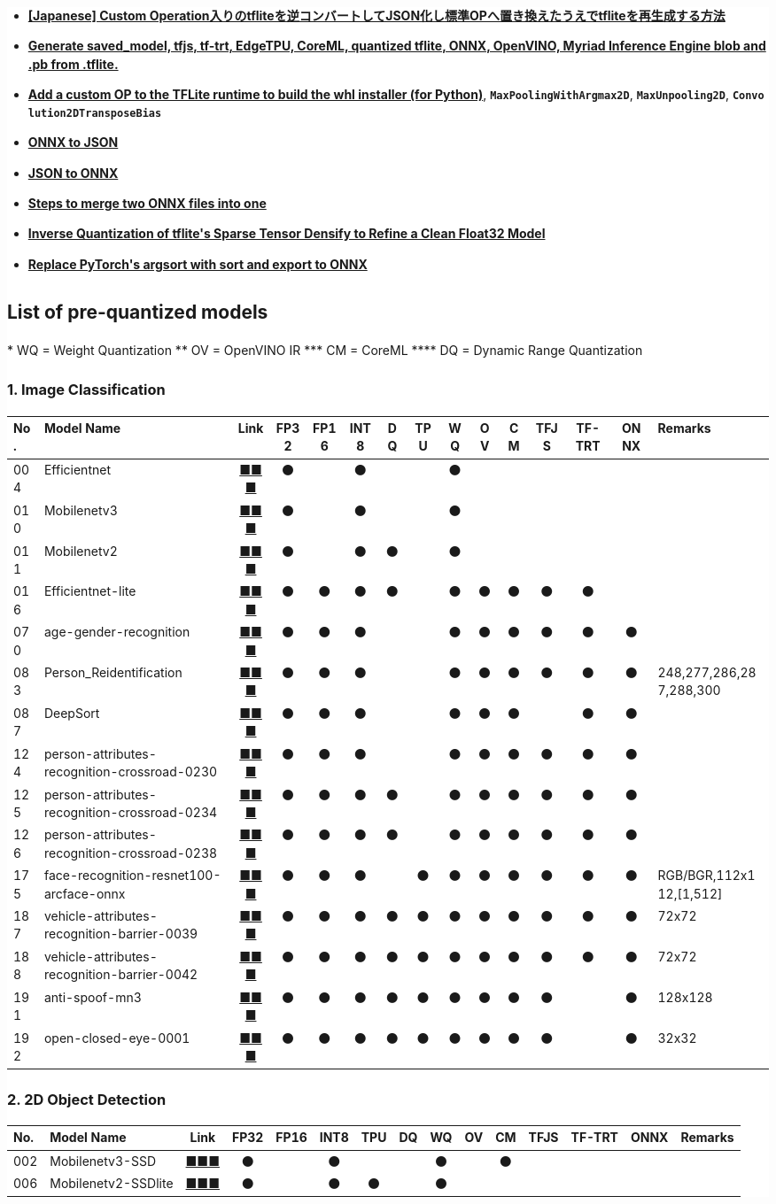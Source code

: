 - **[[Japanese] Custom Operation入りのtfliteを逆コンバートしてJSON化し標準OPへ置き換えたうえでtfliteを再生成する方法](https://zenn.dev/pinto0309/articles/9d316860f8d418)**

- **[Generate saved_model, tfjs, tf-trt, EdgeTPU, CoreML, quantized tflite, ONNX, OpenVINO, Myriad Inference Engine blob and .pb from .tflite.](https://github.com/PINTO0309/tflite2tensorflow)**

- **[Add a custom OP to the TFLite runtime to build the whl installer (for Python)](https://zenn.dev/pinto0309/articles/a0e40c2817f2ee)**, **`MaxPoolingWithArgmax2D`**, **`MaxUnpooling2D`**, **`Convolution2DTransposeBias`**

- **[ONNX to JSON](https://github.com/PINTO0309/onnx2json)**

- **[JSON to ONNX](https://github.com/PINTO0309/json2onnx)**

- **[Steps to merge two ONNX files into one](https://zenn.dev/pinto0309/articles/80f18207a3f1ab)**

- **[Inverse Quantization of tflite's Sparse Tensor Densify to Refine a Clean Float32 Model](https://zenn.dev/pinto0309/articles/f6cabb1d13019f)**

- **[Replace PyTorch's argsort with sort and export to ONNX](https://zenn.dev/pinto0309/articles/ae0982b8673623)**

## List of pre-quantized models
\* WQ = Weight Quantization
\** OV = OpenVINO IR
\*** CM = CoreML
\**** DQ = Dynamic Range Quantization
### 1. Image Classification
|No.|Model Name|Link|FP32|FP16|INT8|DQ|TPU|WQ|OV|CM|TFJS|TF-TRT|ONNX|Remarks|
|:-|:-|:-:|:-:|:-:|:-:|:-:|:-:|:-:|:-:|:-:|:-:|:-:|:-:|:-|
|004|Efficientnet|[■■■](https://github.com/PINTO0309/PINTO_model_zoo/tree/master/004_efficientnet)|⚫||⚫|||⚫|||||||
|010|Mobilenetv3|[■■■](https://github.com/PINTO0309/PINTO_model_zoo/tree/master/010_mobilenetv3)|⚫||⚫|||⚫|||||||
|011|Mobilenetv2|[■■■](https://github.com/PINTO0309/PINTO_model_zoo/tree/master/011_mobilenetv2)|⚫||⚫|⚫||⚫|||||||
|016|Efficientnet-lite|[■■■](https://github.com/PINTO0309/PINTO_model_zoo/tree/master/016_EfficientNet-lite)|⚫|⚫|⚫|⚫||⚫|⚫|⚫|⚫|⚫|||
|070|age-gender-recognition|[■■■](https://github.com/PINTO0309/PINTO_model_zoo/tree/master/070_age-gender-recognition)|⚫|⚫|⚫|||⚫|⚫|⚫|⚫|⚫|⚫||
|083|Person_Reidentification|[■■■](https://github.com/PINTO0309/PINTO_model_zoo/tree/master/083_Person_Reidentification)|⚫|⚫|⚫|||⚫|⚫|⚫|⚫|⚫|⚫|248,277,286,287,288,300|
|087|DeepSort|[■■■](https://github.com/PINTO0309/PINTO_model_zoo/tree/master/087_DeepSort)|⚫|⚫|⚫|||⚫|⚫|⚫||⚫|⚫||
|124|person-attributes-recognition-crossroad-0230|[■■■](https://github.com/PINTO0309/PINTO_model_zoo/tree/master/124_person-attributes-recognition-crossroad-0230)|⚫|⚫|⚫|||⚫|⚫|⚫|⚫|⚫|⚫||
|125|person-attributes-recognition-crossroad-0234|[■■■](https://github.com/PINTO0309/PINTO_model_zoo/tree/master/125_person-attributes-recognition-crossroad-0234)|⚫|⚫|⚫|⚫||⚫|⚫|⚫|⚫|⚫|⚫||
|126|person-attributes-recognition-crossroad-0238|[■■■](https://github.com/PINTO0309/PINTO_model_zoo/tree/master/126_person-attributes-recognition-crossroad-0238)|⚫|⚫|⚫|⚫||⚫|⚫|⚫|⚫|⚫|⚫||
|175|face-recognition-resnet100-arcface-onnx|[■■■](https://github.com/PINTO0309/PINTO_model_zoo/tree/master/175_face-recognition-resnet100-arcface-onnx)|⚫|⚫|⚫||⚫|⚫|⚫|⚫|⚫|⚫|⚫|RGB/BGR,112x112,[1,512]|
|187|vehicle-attributes-recognition-barrier-0039|[■■■](https://github.com/PINTO0309/PINTO_model_zoo/tree/master/187_vehicle-attributes-recognition-barrier-0039)|⚫|⚫|⚫|⚫|⚫|⚫|⚫|⚫|⚫|⚫|⚫|72x72|
|188|vehicle-attributes-recognition-barrier-0042|[■■■](https://github.com/PINTO0309/PINTO_model_zoo/tree/master/188_vehicle-attributes-recognition-barrier-0042)|⚫|⚫|⚫|⚫|⚫|⚫|⚫|⚫|⚫|⚫|⚫|72x72|
|191|anti-spoof-mn3|[■■■](https://github.com/PINTO0309/PINTO_model_zoo/tree/master/191_anti-spoof-mn3)|⚫|⚫|⚫|⚫|⚫|⚫|⚫|⚫|⚫||⚫|128x128|
|192|open-closed-eye-0001|[■■■](https://github.com/PINTO0309/PINTO_model_zoo/tree/master/192_open-closed-eye-0001)|⚫|⚫|⚫|⚫|⚫|⚫|⚫|⚫|⚫||⚫|32x32|
### 2. 2D Object Detection
|No.|Model Name|Link|FP32|FP16|INT8|TPU|DQ|WQ|OV|CM|TFJS|TF-TRT|ONNX|Remarks|
|:-|:-|:-:|:-:|:-:|:-:|:-:|:-:|:-:|:-:|:-:|:-:|:-:|:-:|:-|
|002|Mobilenetv3-SSD|[■■■](https://github.com/PINTO0309/PINTO_model_zoo/tree/master/002_mobilenetv3-ssd)|⚫||⚫|||⚫||⚫|||||
|006|Mobilenetv2-SSDlite|[■■■](https://github.com/PINTO0309/PINTO_model_zoo/tree/master/006_mobilenetv2-ssdlite)|⚫||⚫|⚫||⚫|||||||